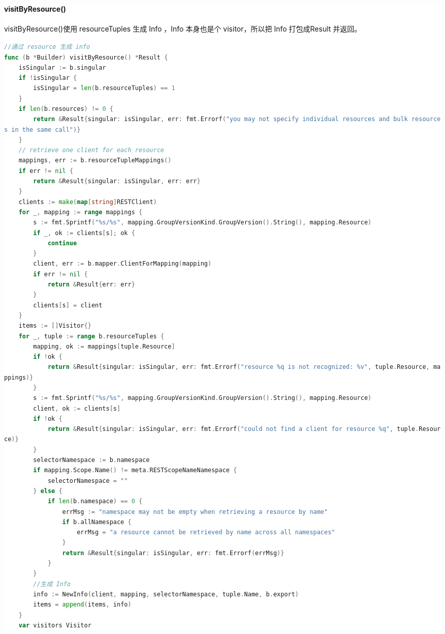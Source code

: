 #### visitByResource()

visitByResource()使用 resourceTuples 生成 Info ，Info 本身也是个 visitor，所以把 Info 打包成Result 并返回。

```go
//通过 resource 生成 info
func (b *Builder) visitByResource() *Result {
	isSingular := b.singular
	if !isSingular {
		isSingular = len(b.resourceTuples) == 1
	}
	if len(b.resources) != 0 {
		return &Result{singular: isSingular, err: fmt.Errorf("you may not specify individual resources and bulk resources in the same call")}
	}
	// retrieve one client for each resource
	mappings, err := b.resourceTupleMappings()
	if err != nil {
		return &Result{singular: isSingular, err: err}
	}
	clients := make(map[string]RESTClient)
	for _, mapping := range mappings {
		s := fmt.Sprintf("%s/%s", mapping.GroupVersionKind.GroupVersion().String(), mapping.Resource)
		if _, ok := clients[s]; ok {
			continue
		}
		client, err := b.mapper.ClientForMapping(mapping)
		if err != nil {
			return &Result{err: err}
		}
		clients[s] = client
	}
	items := []Visitor{}
	for _, tuple := range b.resourceTuples {
		mapping, ok := mappings[tuple.Resource]
		if !ok {
			return &Result{singular: isSingular, err: fmt.Errorf("resource %q is not recognized: %v", tuple.Resource, mappings)}
		}
		s := fmt.Sprintf("%s/%s", mapping.GroupVersionKind.GroupVersion().String(), mapping.Resource)
		client, ok := clients[s]
		if !ok {
			return &Result{singular: isSingular, err: fmt.Errorf("could not find a client for resource %q", tuple.Resource)}
		}
		selectorNamespace := b.namespace
		if mapping.Scope.Name() != meta.RESTScopeNameNamespace {
			selectorNamespace = ""
		} else {
			if len(b.namespace) == 0 {
				errMsg := "namespace may not be empty when retrieving a resource by name"
				if b.allNamespace {
					errMsg = "a resource cannot be retrieved by name across all namespaces"
				}
				return &Result{singular: isSingular, err: fmt.Errorf(errMsg)}
			}
		}
		//生成 Info
		info := NewInfo(client, mapping, selectorNamespace, tuple.Name, b.export)
		items = append(items, info)
	}
	var visitors Visitor
```